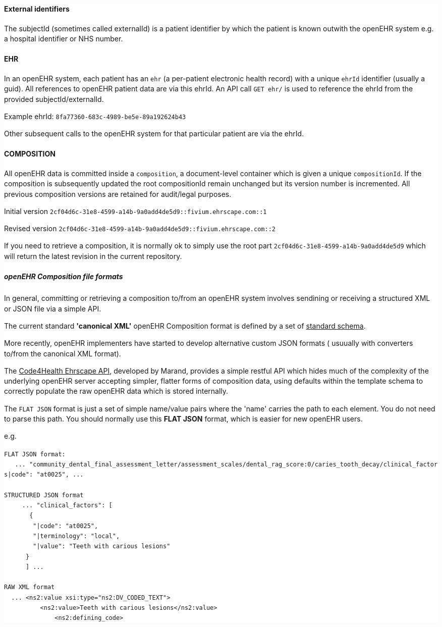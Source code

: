 #### External identifiers

The subjectId (sometimes called externalId) is a patient identifier by which the patient is known outwith the openEHR system e.g. a hospital identifier or NHS number.

#### EHR
In an openEHR system, each patient has an ``ehr`` (a per-patient electronic health record) with a unique ``ehrId`` identifier (usually a guid). All references to openEHR patient data are via this ehrId. An API call `GET ehr/` is used to reference the ehrId from the provided subjectId/externalId.

Example ehrId: ``8fa77360-683c-4989-be5e-89a192624b43``

Other subsequent calls to the openEHR system for that particular patient are via the ehrId.

#### COMPOSITION
All openEHR data is committed inside a ``composition``, a document-level container which is given a unique ``compositionId``. If the composition is subsequently updated the root compositionId remain unchanged but its version number is incremented. All previous composition versions are retained for audit/legal purposes.

Initial version
``2cf04d6c-31e8-4599-a14b-9a0add4de5d9::fivium.ehrscape.com::1``

Revised version
``2cf04d6c-31e8-4599-a14b-9a0add4de5d9::fivium.ehrscape.com::2``

If you need to retrieve a composition, it is normally ok to simply use the root part ``2cf04d6c-31e8-4599-a14b-9a0add4de5d9`` which will return the latest revision in the current repository.


##### openEHR Composition file formats

In general, committing or retrieving a composition to/from an openEHR system involves sendining or receiving a structured XML or JSON file via a simple API.

The current standard **'canonical XML'** openEHR Composition format is defined by a set of [standard schema](https://github.com/openEHR/specifications/tree/master/ITS/XML-schema).  

More recently, openEHR implementers have started to develop alternative custom JSON formats ( usuually with converters to/from the canonical XML format).

The [Code4Health Ehrscape API](https://www.ehrscape.com/api-explorer.html), developed by Marand, provides a simple restful API which hides much of the complexity of the underlying openEHR server accepting simpler, flatter forms of composition data, using defaults within the template schema to correctly populate the raw openEHR data which is stored internally.

The `FLAT JSON` format is just a set of simple name/value pairs where the 'name' carries the path to each element. You do not need to parse this path. You should normally use this **FLAT JSON** format, which is easier for new openEHR users.

e.g.

````
FLAT JSON format:
   ... "community_dental_final_assessment_letter/assessment_scales/dental_rag_score:0/caries_tooth_decay/clinical_factors|code": "at0025", ...

STRUCTURED JSON format
     ... "clinical_factors": [
       {
        "|code": "at0025",
        "|terminology": "local",
        "|value": "Teeth with carious lesions"
      }
      ]	...

RAW XML format
  ... <ns2:value xsi:type="ns2:DV_CODED_TEXT">
          <ns2:value>Teeth with carious lesions</ns2:value>
              <ns2:defining_code>
````